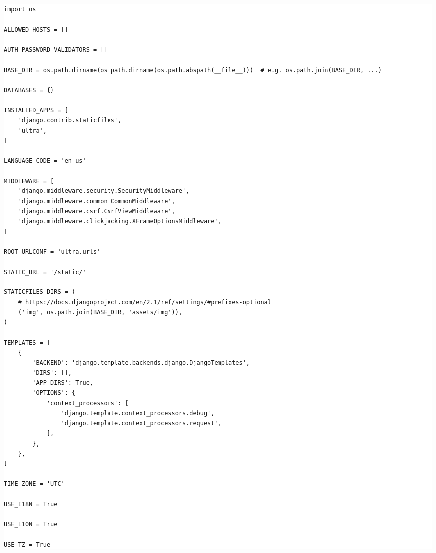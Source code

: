     import os

    ALLOWED_HOSTS = []

    AUTH_PASSWORD_VALIDATORS = []

    BASE_DIR = os.path.dirname(os.path.dirname(os.path.abspath(__file__)))  # e.g. os.path.join(BASE_DIR, ...)

    DATABASES = {}

    INSTALLED_APPS = [
        'django.contrib.staticfiles',
        'ultra',
    ]

    LANGUAGE_CODE = 'en-us'

    MIDDLEWARE = [
        'django.middleware.security.SecurityMiddleware',
        'django.middleware.common.CommonMiddleware',
        'django.middleware.csrf.CsrfViewMiddleware',
        'django.middleware.clickjacking.XFrameOptionsMiddleware',
    ]

    ROOT_URLCONF = 'ultra.urls'

    STATIC_URL = '/static/'

    STATICFILES_DIRS = (
        # https://docs.djangoproject.com/en/2.1/ref/settings/#prefixes-optional
        ('img', os.path.join(BASE_DIR, 'assets/img')),
    )

    TEMPLATES = [
        {
            'BACKEND': 'django.template.backends.django.DjangoTemplates',
            'DIRS': [],
            'APP_DIRS': True,
            'OPTIONS': {
                'context_processors': [
                    'django.template.context_processors.debug',
                    'django.template.context_processors.request',
                ],
            },
        },
    ]

    TIME_ZONE = 'UTC'

    USE_I18N = True

    USE_L10N = True

    USE_TZ = True
